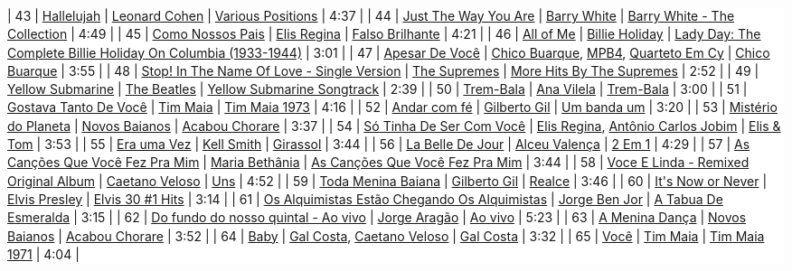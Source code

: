 | 43 | [Hallelujah](https://open.spotify.com/track/7yzbimr8WVyAtBX3Eg6UL9) | [Leonard Cohen](https://open.spotify.com/artist/5l8VQNuIg0turYE1VtM9zV) | [Various Positions](https://open.spotify.com/album/6I58qJMqZHhb8jtNT3CuJB) | 4:37 |
| 44 | [Just The Way You Are](https://open.spotify.com/track/1Xf1lWBSml62NG1du3Ro14) | [Barry White](https://open.spotify.com/artist/3rfgbfpPSfXY40lzRK7Syt) | [Barry White \- The Collection](https://open.spotify.com/album/6l1USwfJOcRGgJ8LpiRr8m) | 4:49 |
| 45 | [Como Nossos Pais](https://open.spotify.com/track/2ZC8sdv4Kvuql7Q9T8Agzv) | [Elis Regina](https://open.spotify.com/artist/0yFvXd36g5sNKYDi0Kkvl8) | [Falso Brilhante](https://open.spotify.com/album/18p3b48JyIK5XY90JmWxET) | 4:21 |
| 46 | [All of Me](https://open.spotify.com/track/1LGqJ3nvxpVXDWpEzq4DJD) | [Billie Holiday](https://open.spotify.com/artist/1YzCsTRb22dQkh9lghPIrp) | [Lady Day: The Complete Billie Holiday On Columbia \(1933\-1944\)](https://open.spotify.com/album/7pBwUBRsdgtIyX7tGOmaoy) | 3:01 |
| 47 | [Apesar De Você](https://open.spotify.com/track/2GAFZG9Z7UGS1iMm4Idrnr) | [Chico Buarque](https://open.spotify.com/artist/6tOsSffQQIXmK8TqsDck8t), [MPB4](https://open.spotify.com/artist/3SKTkAUNa3oUa2rkd8DAyM), [Quarteto Em Cy](https://open.spotify.com/artist/177N2fB1WvNBCQ4epjMQ3O) | [Chico Buarque](https://open.spotify.com/album/4K3E5bhJb92E7eyeIJ16QR) | 3:55 |
| 48 | [Stop! In The Name Of Love \- Single Version](https://open.spotify.com/track/52FlwUMMDnTK8TGkCag9Jd) | [The Supremes](https://open.spotify.com/artist/57bUPid8xztkieZfS7OlEV) | [More Hits By The Supremes](https://open.spotify.com/album/2maj3yWtoFnr0g7TlNao7A) | 2:52 |
| 49 | [Yellow Submarine](https://open.spotify.com/track/1tdltVUBkiBCW1C3yB4zyD) | [The Beatles](https://open.spotify.com/artist/3WrFJ7ztbogyGnTHbHJFl2) | [Yellow Submarine Songtrack](https://open.spotify.com/album/0XRZpF083HqgygM0v1hQyE) | 2:39 |
| 50 | [Trem\-Bala](https://open.spotify.com/track/05QeyKGAn4TZrv41tMiD1A) | [Ana Vilela](https://open.spotify.com/artist/66mL7YE8rG9eCu4QgM64m4) | [Trem\-Bala](https://open.spotify.com/album/5LsQsZiCiIsviDVngEurIF) | 3:00 |
| 51 | [Gostava Tanto De Você](https://open.spotify.com/track/6eDMElxeeKXs4DHTb0dGP0) | [Tim Maia](https://open.spotify.com/artist/0jOs0wnXCu1bGGP7kh5uIu) | [Tim Maia 1973](https://open.spotify.com/album/6gK1Uf1uZolqGBibGaW5qK) | 4:16 |
| 52 | [Andar com fé](https://open.spotify.com/track/2BvDFQOl4JieEGK2cgKOey) | [Gilberto Gil](https://open.spotify.com/artist/7oEkUINVIj1Nr3Wnj8tzqr) | [Um banda um](https://open.spotify.com/album/3eXCgCBM4BS6H83xmxKdL6) | 3:20 |
| 53 | [Mistério do Planeta](https://open.spotify.com/track/3TAMiM8XFmU9vFd333pgRh) | [Novos Baianos](https://open.spotify.com/artist/2ohBjgFT9V0LRDWO2wF9DJ) | [Acabou Chorare](https://open.spotify.com/album/5pIlMNPZh4D9iJSoCfMzGi) | 3:37 |
| 54 | [Só Tinha De Ser Com Você](https://open.spotify.com/track/209ucYTS6vWEV5iydrHiOt) | [Elis Regina](https://open.spotify.com/artist/0yFvXd36g5sNKYDi0Kkvl8), [Antônio Carlos Jobim](https://open.spotify.com/artist/3pO5VjZ4wOHCMBXOvbMISG) | [Elis & Tom](https://open.spotify.com/album/3SE9n6EaVOJ81KA1KPLUWS) | 3:53 |
| 55 | [Era uma Vez](https://open.spotify.com/track/16v1xv9QCx1kGXl6fJvTIz) | [Kell Smith](https://open.spotify.com/artist/74WDLxBsm1TLxV6WVwD994) | [Girassol](https://open.spotify.com/album/4TBlkvzwaXXMidx4Y24Lda) | 3:44 |
| 56 | [La Belle De Jour](https://open.spotify.com/track/0c8aqUb7e0K9uNhxejfV23) | [Alceu Valença](https://open.spotify.com/artist/559vxOLTzlAv0zB77JMcdG) | [2 Em 1](https://open.spotify.com/album/63D15Du0fgLFQzDUKVKq2J) | 4:29 |
| 57 | [As Canções Que Você Fez Pra Mim](https://open.spotify.com/track/52V2BPdhlhFrUZF7AOrQP9) | [Maria Bethânia](https://open.spotify.com/artist/3f5VCwd57gZsqMad28jyLV) | [As Canções Que Você Fez Pra Mim](https://open.spotify.com/album/0mTRjtWGKiGmfEDmzcpII6) | 3:44 |
| 58 | [Voce E Linda \- Remixed Original Album](https://open.spotify.com/track/0hQbovQO5Cui5Imze8Q3oo) | [Caetano Veloso](https://open.spotify.com/artist/7HGNYPmbDrMkylWqeFCOIQ) | [Uns](https://open.spotify.com/album/4UOAwKUc79FtTSK6NmRFB3) | 4:52 |
| 59 | [Toda Menina Baiana](https://open.spotify.com/track/0ENvhTTww1MVOulrzuxSmu) | [Gilberto Gil](https://open.spotify.com/artist/7oEkUINVIj1Nr3Wnj8tzqr) | [Realce](https://open.spotify.com/album/7dBoyhnlxf1DvmWxtgQPLr) | 3:46 |
| 60 | [It's Now or Never](https://open.spotify.com/track/1XunTmhOcj3xwh4b8P3isX) | [Elvis Presley](https://open.spotify.com/artist/43ZHCT0cAZBISjO8DG9PnE) | [Elvis 30 \#1 Hits](https://open.spotify.com/album/0QVoYzGd1p8Z3ohEaM0lsc) | 3:14 |
| 61 | [Os Alquimistas Estão Chegando Os Alquimistas](https://open.spotify.com/track/6WohVJvZ6RYmYN8Nxl9VHa) | [Jorge Ben Jor](https://open.spotify.com/artist/5JYtpnUKxAzXfHEYpOeeit) | [A Tabua De Esmeralda](https://open.spotify.com/album/5rcMJNWebtl2r2S18Je1A0) | 3:15 |
| 62 | [Do fundo do nosso quintal \- Ao vivo](https://open.spotify.com/track/2ypG5kEdrAHSOVXhSkJfxe) | [Jorge Aragão](https://open.spotify.com/artist/2cAooeeHKk2UvzUgIxpS0y) | [Ao vivo](https://open.spotify.com/album/3InSZxw9rH0JDmiEy9zxnA) | 5:23 |
| 63 | [A Menina Dança](https://open.spotify.com/track/3pSTUZbp7J5jg2JHChTf21) | [Novos Baianos](https://open.spotify.com/artist/2ohBjgFT9V0LRDWO2wF9DJ) | [Acabou Chorare](https://open.spotify.com/album/5pIlMNPZh4D9iJSoCfMzGi) | 3:52 |
| 64 | [Baby](https://open.spotify.com/track/0C13P4IghHNFPjt4zIJ8vX) | [Gal Costa](https://open.spotify.com/artist/1b8kpp4DUwt1hWaxTiWQhD), [Caetano Veloso](https://open.spotify.com/artist/7HGNYPmbDrMkylWqeFCOIQ) | [Gal Costa](https://open.spotify.com/album/5ZVLLME05cmciSZz4IGcZu) | 3:32 |
| 65 | [Você](https://open.spotify.com/track/5c12DVTlsyFbxmysLw0Vll) | [Tim Maia](https://open.spotify.com/artist/0jOs0wnXCu1bGGP7kh5uIu) | [Tim Maia 1971](https://open.spotify.com/album/1crN3RnAw8N6BztzuEAo8A) | 4:04 |